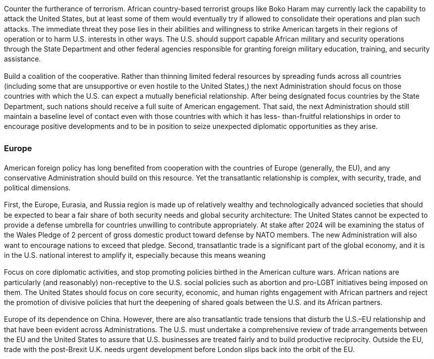 Counter the furtherance of terrorism. African country-based terrorist
groups like Boko Haram may currently lack the capability to attack the United States, but at least some of them would eventually try if allowed to
consolidate their operations and plan such attacks. The immediate threat
they pose lies in their abilities and willingness to strike American targets in
their regions of operation or to harm U.S. interests in other ways. The U.S.
should support capable African military and security operations through
the State Department and other federal agencies responsible for granting
foreign military education, training, and security assistance.

Build a coalition of the cooperative. Rather than thinning limited federal
resources by spreading funds across all countries (including some that are
unsupportive or even hostile to the United States,) the next Administration
should focus on those countries with which the U.S. can expect a mutually
beneficial relationship. After being designated focus countries by the
State Department, such nations should receive a full suite of American
engagement. That said, the next Administration should still maintain a
baseline level of contact even with those countries with which it has less-
than-fruitful relationships in order to encourage positive developments and
to be in position to seize unexpected diplomatic opportunities as they arise.


### Europe

American foreign policy has long benefited from cooperation with the countries
of Europe (generally, the EU), and any conservative Administration should build
on this resource. Yet the transatlantic relationship is complex, with security, trade,
and political dimensions.

First, the Europe, Eurasia, and Russia region is made up of relatively wealthy
and technologically advanced societies that should be expected to bear a fair share
of both security needs and global security architecture: The United States cannot
be expected to provide a defense umbrella for countries unwilling to contribute
appropriately. At stake after 2024 will be examining the status of the Wales Pledge
of 2 percent of gross domestic product toward defense by NATO members. The
new Administration will also want to encourage nations to exceed that pledge.
Second, transatlantic trade is a significant part of the global economy, and it is
in the U.S. national interest to amplify it, especially because this means weaning

Focus on core diplomatic activities, and stop promoting policies
birthed in the American culture wars. African nations are particularly
(and reasonably) non-receptive to the U.S. social policies such as abortion
and pro-LGBT initiatives being imposed on them. The United States should
focus on core security, economic, and human rights engagement with
African partners and reject the promotion of divisive policies that hurt the
deepening of shared goals between the U.S. and its African partners.

Europe of its dependence on China. However, there are also transatlantic trade
tensions that disturb the U.S.–EU relationship and that have been evident across
Administrations. The U.S. must undertake a comprehensive review of trade
arrangements between the EU and the United States to assure that U.S. businesses
are treated fairly and to build productive reciprocity. Outside the EU, trade with
the post-Brexit U.K. needs urgent development before London slips back into the
orbit of the EU.
